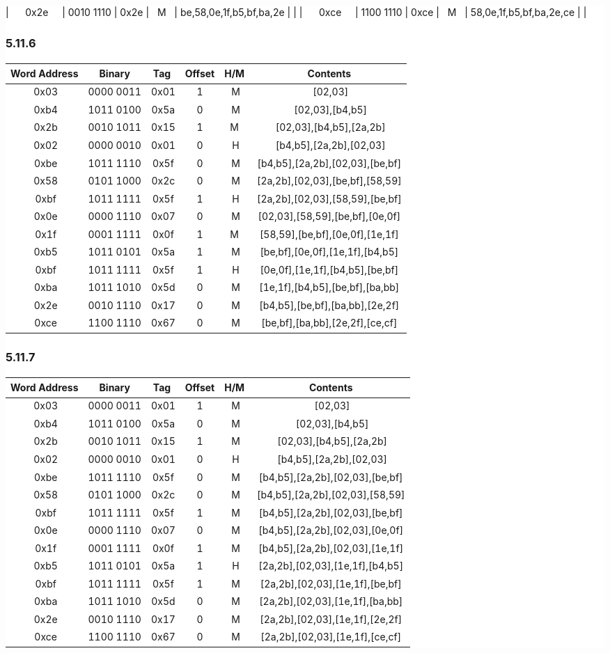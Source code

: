 |      0x2e     | 0010 1110  | 0x2e |   M   | be,58,0e,1f,b5,bf,ba,2e  |     |
|      0xce     | 1100 1110  | 0xce |   M   | 58,0e,1f,b5,bf,ba,2e,ce  |     |
  
  
  
### 5.11.6  
  
| Word Address |  Binary   | Tag  | Offset | H/M  |            Contents             |  
| :----------: | :-------: | :--: | :----: | :--: | :-----------------------------: |  
|     0x03     | 0000 0011 | 0x01 |   1    |  M   |             [02,03]             |  
|     0xb4     | 1011 0100 | 0x5a |   0    |  M   |         [02,03],[b4,b5]         |  
|     0x2b     | 0010 1011 | 0x15 |   1    |  M   |     [02,03],[b4,b5],[2a,2b]     |  
|     0x02     | 0000 0010 | 0x01 |   0    |  H   |     [b4,b5],[2a,2b],[02,03]     |  
|     0xbe     | 1011 1110 | 0x5f |   0    |  M   | [b4,b5],[2a,2b],[02,03],[be,bf] |  
|     0x58     | 0101 1000 | 0x2c |   0    |  M   | [2a,2b],[02,03],[be,bf],[58,59] |  
|     0xbf     | 1011 1111 | 0x5f |   1    |  H   | [2a,2b],[02,03],[58,59],[be,bf] |  
|     0x0e     | 0000 1110 | 0x07 |   0    |  M   | [02,03],[58,59],[be,bf],[0e,0f] |  
|     0x1f     | 0001 1111 | 0x0f |   1    |  M   | [58,59],[be,bf],[0e,0f],[1e,1f] |  
|     0xb5     | 1011 0101 | 0x5a |   1    |  M   | [be,bf],[0e,0f],[1e,1f],[b4,b5] |  
|     0xbf     | 1011 1111 | 0x5f |   1    |  H   | [0e,0f],[1e,1f],[b4,b5],[be,bf] |  
|     0xba     | 1011 1010 | 0x5d |   0    |  M   | [1e,1f],[b4,b5],[be,bf],[ba,bb] |  
|     0x2e     | 0010 1110 | 0x17 |   0    |  M   | [b4,b5],[be,bf],[ba,bb],[2e,2f] |  
|     0xce     | 1100 1110 | 0x67 |   0    |  M   | [be,bf],[ba,bb],[2e,2f],[ce,cf] |  
  
### 5.11.7  
  
| Word Address |  Binary   | Tag  | Offset | H/M  |            Contents             |  
| :----------: | :-------: | :--: | :----: | :--: | :-----------------------------: |  
|     0x03     | 0000 0011 | 0x01 |   1    |  M   |             [02,03]             |  
|     0xb4     | 1011 0100 | 0x5a |   0    |  M   |         [02,03],[b4,b5]         |  
|     0x2b     | 0010 1011 | 0x15 |   1    |  M   |     [02,03],[b4,b5],[2a,2b]     |  
|     0x02     | 0000 0010 | 0x01 |   0    |  H   |     [b4,b5],[2a,2b],[02,03]     |  
|     0xbe     | 1011 1110 | 0x5f |   0    |  M   | [b4,b5],[2a,2b],[02,03],[be,bf] |  
|     0x58     | 0101 1000 | 0x2c |   0    |  M   | [b4,b5],[2a,2b],[02,03],[58,59] |  
|     0xbf     | 1011 1111 | 0x5f |   1    |  M   | [b4,b5],[2a,2b],[02,03],[be,bf] |  
|     0x0e     | 0000 1110 | 0x07 |   0    |  M   | [b4,b5],[2a,2b],[02,03],[0e,0f] |  
|     0x1f     | 0001 1111 | 0x0f |   1    |  M   | [b4,b5],[2a,2b],[02,03],[1e,1f] |  
|     0xb5     | 1011 0101 | 0x5a |   1    |  H   | [2a,2b],[02,03],[1e,1f],[b4,b5] |  
|     0xbf     | 1011 1111 | 0x5f |   1    |  M   | [2a,2b],[02,03],[1e,1f],[be,bf] |  
|     0xba     | 1011 1010 | 0x5d |   0    |  M   | [2a,2b],[02,03],[1e,1f],[ba,bb] |  
|     0x2e     | 0010 1110 | 0x17 |   0    |  M   | [2a,2b],[02,03],[1e,1f],[2e,2f] |  
|     0xce     | 1100 1110 | 0x67 |   0    |  M   | [2a,2b],[02,03],[1e,1f],[ce,cf] |  
  